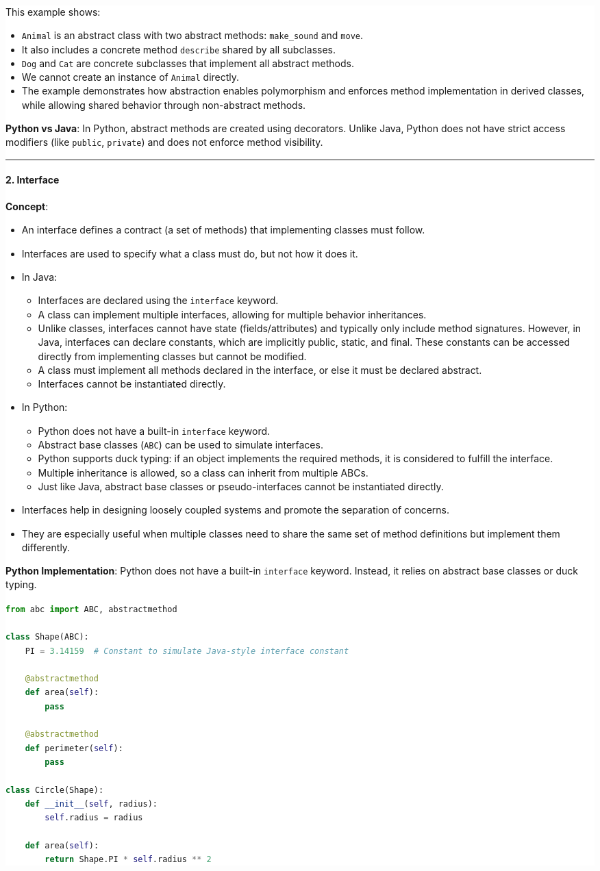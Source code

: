 This example shows:

* `Animal` is an abstract class with two abstract methods: `make_sound` and `move`.
* It also includes a concrete method `describe` shared by all subclasses.
* `Dog` and `Cat` are concrete subclasses that implement all abstract methods.
* We cannot create an instance of `Animal` directly.
* The example demonstrates how abstraction enables polymorphism and enforces method implementation in derived classes, while allowing shared behavior through non-abstract methods.

**Python vs Java**: In Python, abstract methods are created using decorators. Unlike Java, Python does not have strict access modifiers (like `public`, `private`) and does not enforce method visibility.

---

#### 2. Interface

**Concept**:

* An interface defines a contract (a set of methods) that implementing classes must follow.
* Interfaces are used to specify what a class must do, but not how it does it.
* In Java:

  * Interfaces are declared using the `interface` keyword.
  * A class can implement multiple interfaces, allowing for multiple behavior inheritances.
  * Unlike classes, interfaces cannot have state (fields/attributes) and typically only include method signatures. However, in Java, interfaces can declare constants, which are implicitly public, static, and final. These constants can be accessed directly from implementing classes but cannot be modified.
  * A class must implement all methods declared in the interface, or else it must be declared abstract.
  * Interfaces cannot be instantiated directly.
* In Python:

  * Python does not have a built-in `interface` keyword.
  * Abstract base classes (`ABC`) can be used to simulate interfaces.
  * Python supports duck typing: if an object implements the required methods, it is considered to fulfill the interface.
  * Multiple inheritance is allowed, so a class can inherit from multiple ABCs.
  * Just like Java, abstract base classes or pseudo-interfaces cannot be instantiated directly.
* Interfaces help in designing loosely coupled systems and promote the separation of concerns.
* They are especially useful when multiple classes need to share the same set of method definitions but implement them differently.

**Python Implementation**:
Python does not have a built-in `interface` keyword. Instead, it relies on abstract base classes or duck typing.

```python
from abc import ABC, abstractmethod

class Shape(ABC):
    PI = 3.14159  # Constant to simulate Java-style interface constant

    @abstractmethod
    def area(self):
        pass

    @abstractmethod
    def perimeter(self):
        pass

class Circle(Shape):
    def __init__(self, radius):
        self.radius = radius

    def area(self):
        return Shape.PI * self.radius ** 2
```